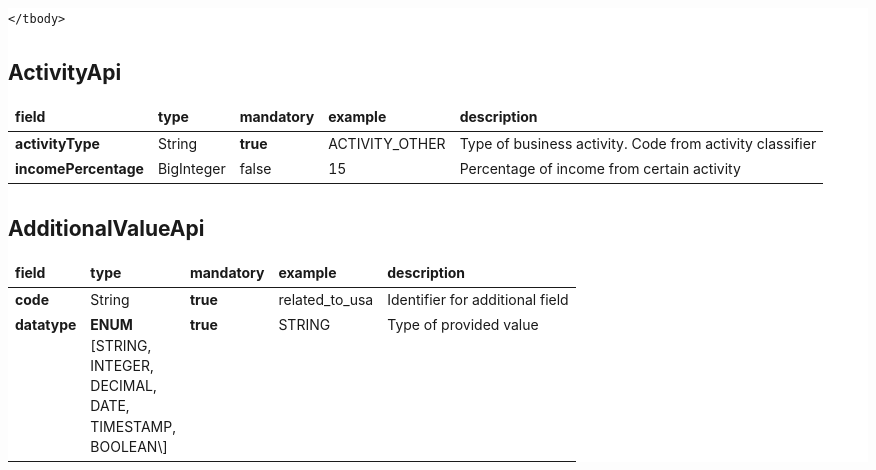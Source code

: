 	</tbody>
</table>

## ActivityApi

<table>
	<thead>
		<tr>
			<td > <b> field </td>
			<td > <b> type </td>
			<td > <b> mandatory </td>
			<td > <b> example </td>
			<td > <b> description </td>
		</tr>
	</thead>
	<tbody>
	<tr>
			<td > <b> activityType </td>
			<td > String </td>
			<td > <b> true </td>
			<td > ACTIVITY_OTHER </td>
			<td> Type of business activity. Code from activity classifier </td>
	</tr>
	<tr>
			<td > <b> incomePercentage </td>
			<td > BigInteger </td>
			<td > false </td>
			<td >15  </td>
			<td> Percentage of income from certain activity </td>
	</tr>
	</tbody>
</table>


## AdditionalValueApi

<table>
	<thead>
		<tr>
			<td > <b> field </td>
			<td > <b> type </td>
			<td > <b> mandatory </td>
			<td > <b> example </td>
			<td > <b> description </td>
		</tr>
	</thead>
	<tbody>
	<tr>
			<td > <b> code </td>
			<td > String </td>
			<td ><b> true </td>
			<td > related_to_usa </td>
			<td> Identifier for additional field</td>
	</tr>
	<tr>
			<td > <b> datatype </td>
			<td > <b>ENUM </b></br>[STRING,</br> INTEGER,</br> DECIMAL,</br> DATE,</br> TIMESTAMP,</br> BOOLEAN\] </td>
			<td > <b>true </td>
			<td > STRING </td>
			<td> Type of provided value </td>
	</tr>
	</tbody>
	<tr>